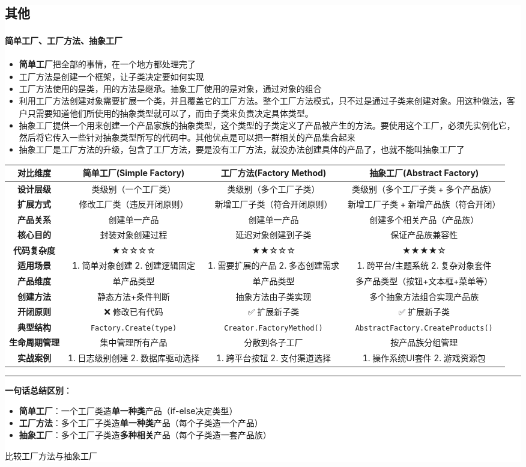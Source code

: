 

## 其他

#### 简单工厂、工厂方法、抽象工厂

- **简单工厂**把全部的事情，在一个地方都处理完了
- 工厂方法是创建一个框架，让子类决定要如何实现
- 工厂方法使用的是类，用的方法是继承。抽象工厂使用的是对象，通过对象的组合
- 利用工厂方法创建对象需要扩展一个类，并且覆盖它的工厂方法。整个工厂方法模式，只不过是通过子类来创建对象。用这种做法，客户只需要知道他们所使用的抽象类型就可以了，而由子类来负责决定具体类型。
- 抽象工厂提供一个用来创建一个产品家族的抽象类型，这个类型的子类定义了产品被产生的方法。要使用这个工厂，必须先实例化它，然后将它传入一些针对抽象类型所写的代码中。其他优点是可以把一群相关的产品集合起来
- 抽象工厂是工厂方法的升级，包含了工厂方法，要是没有工厂方法，就没办法创建具体的产品了，也就不能叫抽象工厂了

|   **对比维度**   |   **简单工厂(Simple Factory)**    |   **工厂方法(Factory Method)**    |    **抽象工厂(Abstract Factory)**     |
| :--------------: | :-------------------------------: | :-------------------------------: | :-----------------------------------: |
|   **设计层级**   |       类级别（一个工厂类）        |      类级别（多个工厂子类）       |  类级别（多个工厂子类 + 多个产品族）  |
|   **扩展方式**   |    修改工厂类（违反开闭原则）     |   新增工厂子类（符合开闭原则）    | 新增工厂子类 + 新增产品族（符合开闭） |
|   **产品关系**   |           创建单一产品            |           创建单一产品            |      创建多个相关产品（产品族）       |
|   **核心目的**   |         封装对象创建过程          |        延迟对象创建到子类         |           保证产品族兼容性            |
|  **代码复杂度**  |               ★☆☆☆☆               |               ★★☆☆☆               |                 ★★★★☆                 |
|   **适用场景**   |  1. 简单对象创建 2. 创建逻辑固定  | 1. 需要扩展的产品 2. 多态创建需求 |  1. 跨平台/主题系统 2. 复杂对象套件   |
|   **产品维度**   |            单产品类型             |            单产品类型             |   多产品类型（按钮+文本框+菜单等）    |
|   **创建方法**   |         静态方法+条件判断         |        抽象方法由子类实现         |      多个抽象方法组合实现产品族       |
|   **开闭原则**   |          ❌ 修改已有代码           |           ✅ 扩展新子类            |             ✅ 扩展新子类              |
|   **典型结构**   |      `Factory.Create(type)`       |     `Creator.FactoryMethod()`     |  `AbstractFactory.CreateProducts()`   |
| **生命周期管理** |         集中管理所有产品          |          分散到各子工厂           |           按产品族分组管理            |
|   **实战案例**   | 1. 日志级别创建 2. 数据库驱动选择 |   1. 跨平台按钮 2. 支付渠道选择   |    1. 操作系统UI套件 2. 游戏资源包    |

------

**一句话总结区别**：

- **简单工厂**：一个工厂类造**单一种类**产品（if-else决定类型）
- **工厂方法**：多个工厂子类造**单一种类**产品（每个子类造一个产品）
- **抽象工厂**：多个工厂子类造**多种相关**产品（每个子类造一套产品族）

比较工厂方法与抽象工厂
